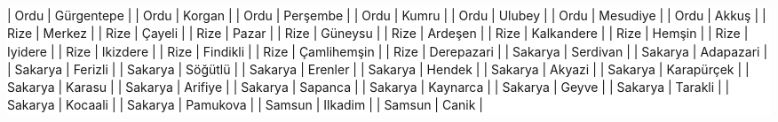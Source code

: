 | Ordu           | Gürgentepe       |
| Ordu           | Korgan           |
| Ordu           | Perşembe         |
| Ordu           | Kumru            |
| Ordu           | Ulubey           |
| Ordu           | Mesudiye         |
| Ordu           | Akkuş            |
| Rize           | Merkez           |
| Rize           | Çayeli           |
| Rize           | Pazar            |
| Rize           | Güneysu          |
| Rize           | Ardeşen          |
| Rize           | Kalkandere       |
| Rize           | Hemşin           |
| Rize           | Iyidere          |
| Rize           | Ikizdere         |
| Rize           | Findikli         |
| Rize           | Çamlihemşin      |
| Rize           | Derepazari       |
| Sakarya        | Serdivan         |
| Sakarya        | Adapazari        |
| Sakarya        | Ferizli          |
| Sakarya        | Söğütlü          |
| Sakarya        | Erenler          |
| Sakarya        | Hendek           |
| Sakarya        | Akyazi           |
| Sakarya        | Karapürçek       |
| Sakarya        | Karasu           |
| Sakarya        | Arifiye          |
| Sakarya        | Sapanca          |
| Sakarya        | Kaynarca         |
| Sakarya        | Geyve            |
| Sakarya        | Tarakli          |
| Sakarya        | Kocaali          |
| Sakarya        | Pamukova         |
| Samsun         | Ilkadim          |
| Samsun         | Canik            |